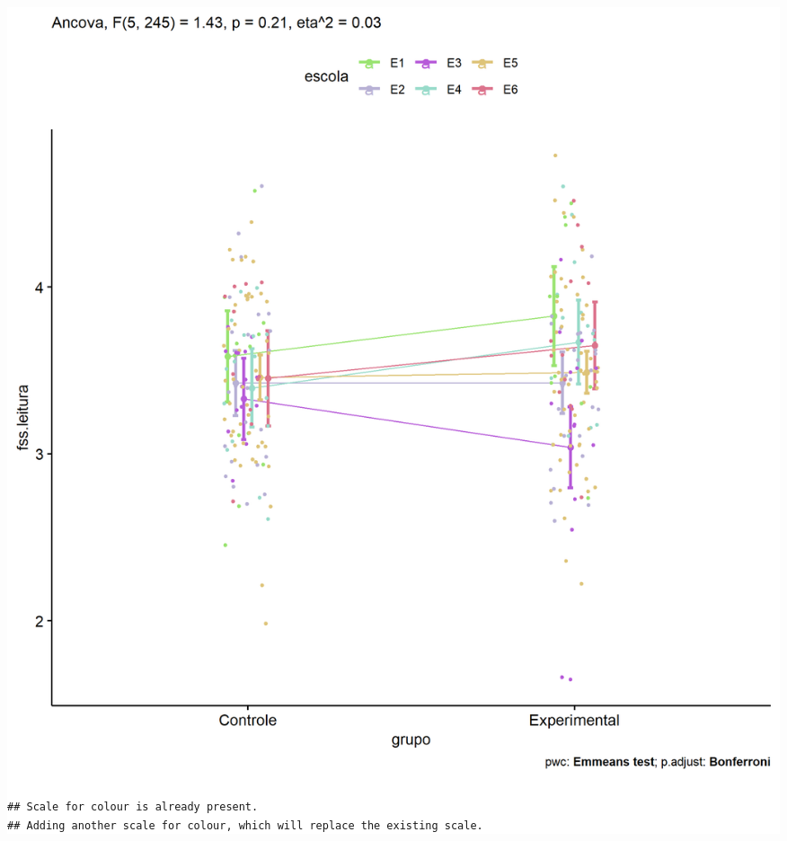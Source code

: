 ![](flow-leitura-wordgen_files/figure-gfm/unnamed-chunk-169-1.png)

    ## Scale for colour is already present.
    ## Adding another scale for colour, which will replace the existing scale.
